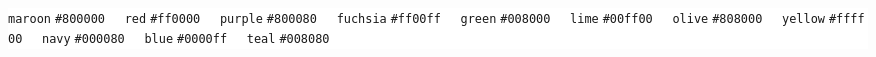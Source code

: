    <td style="text-align: center;"><code>maroon</code></td>
   <td><code>#800000</code></td>
   <td style="background: maroon;">&nbsp;</td>
  </tr>
  <tr>
   <td style="background: #F00;">&nbsp;</td>
   <td style="text-align: center;"><code>red</code></td>
   <td><code>#ff0000</code></td>
   <td style="background: red;">&nbsp;</td>
  </tr>
  <tr>
   <td style="background: #800080;">&nbsp;</td>
   <td style="text-align: center;"><code>purple</code></td>
   <td><code>#800080</code></td>
   <td style="background: purple;">&nbsp;</td>
  </tr>
  <tr>
   <td style="background: #F0F;">&nbsp;</td>
   <td style="text-align: center;"><code>fuchsia</code></td>
   <td><code>#ff00ff</code></td>
   <td style="background: fuchsia;">&nbsp;</td>
  </tr>
  <tr>
   <td style="background: #008000;">&nbsp;</td>
   <td style="text-align: center;"><code>green</code></td>
   <td><code>#008000</code></td>
   <td style="background: green;">&nbsp;</td>
  </tr>
  <tr>
   <td style="background: #0F0;">&nbsp;</td>
   <td style="text-align: center;"><code>lime</code></td>
   <td><code>#00ff00</code></td>
   <td style="background: lime;">&nbsp;</td>
  </tr>
  <tr>
   <td style="background: #808000;">&nbsp;</td>
   <td style="text-align: center;"><code>olive</code></td>
   <td><code>#808000</code></td>
   <td style="background: olive;">&nbsp;</td>
  </tr>
  <tr>
   <td style="background: #FF0;">&nbsp;</td>
   <td style="text-align: center;"><code>yellow</code></td>
   <td><code>#ffff00</code></td>
   <td style="background: yellow;">&nbsp;</td>
  </tr>
  <tr>
   <td style="background: #000080;">&nbsp;</td>
   <td style="text-align: center;"><code>navy</code></td>
   <td><code>#000080</code></td>
   <td style="background: navy;">&nbsp;</td>
  </tr>
  <tr>
   <td style="background: #00F;">&nbsp;</td>
   <td style="text-align: center;"><code>blue</code></td>
   <td><code>#0000ff</code></td>
   <td style="background: blue;">&nbsp;</td>
  </tr>
  <tr>
   <td style="background: #008080;">&nbsp;</td>
   <td style="text-align: center;"><code>teal</code></td>
   <td><code>#008080</code></td>
   <td style="background: teal;">&nbsp;</td>
  </tr>